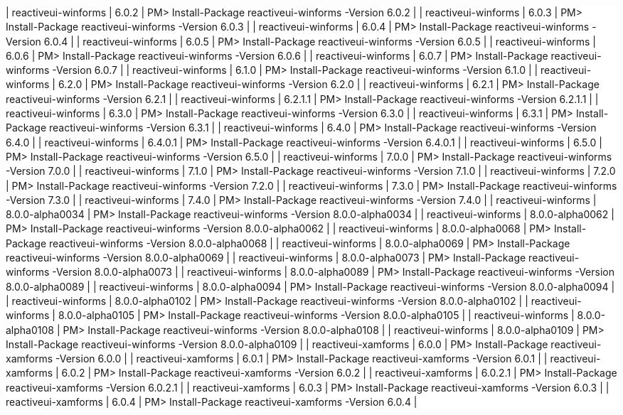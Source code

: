 | reactiveui-winforms | 6.0.2 | PM> Install-Package reactiveui-winforms -Version 6.0.2 |
| reactiveui-winforms | 6.0.3 | PM> Install-Package reactiveui-winforms -Version 6.0.3 |
| reactiveui-winforms | 6.0.4 | PM> Install-Package reactiveui-winforms -Version 6.0.4 |
| reactiveui-winforms | 6.0.5 | PM> Install-Package reactiveui-winforms -Version 6.0.5 |
| reactiveui-winforms | 6.0.6 | PM> Install-Package reactiveui-winforms -Version 6.0.6 |
| reactiveui-winforms | 6.0.7 | PM> Install-Package reactiveui-winforms -Version 6.0.7 |
| reactiveui-winforms | 6.1.0 | PM> Install-Package reactiveui-winforms -Version 6.1.0 |
| reactiveui-winforms | 6.2.0 | PM> Install-Package reactiveui-winforms -Version 6.2.0 |
| reactiveui-winforms | 6.2.1 | PM> Install-Package reactiveui-winforms -Version 6.2.1 |
| reactiveui-winforms | 6.2.1.1 | PM> Install-Package reactiveui-winforms -Version 6.2.1.1 |
| reactiveui-winforms | 6.3.0 | PM> Install-Package reactiveui-winforms -Version 6.3.0 |
| reactiveui-winforms | 6.3.1 | PM> Install-Package reactiveui-winforms -Version 6.3.1 |
| reactiveui-winforms | 6.4.0 | PM> Install-Package reactiveui-winforms -Version 6.4.0 |
| reactiveui-winforms | 6.4.0.1 | PM> Install-Package reactiveui-winforms -Version 6.4.0.1 |
| reactiveui-winforms | 6.5.0 | PM> Install-Package reactiveui-winforms -Version 6.5.0 |
| reactiveui-winforms | 7.0.0 | PM> Install-Package reactiveui-winforms -Version 7.0.0 |
| reactiveui-winforms | 7.1.0 | PM> Install-Package reactiveui-winforms -Version 7.1.0 |
| reactiveui-winforms | 7.2.0 | PM> Install-Package reactiveui-winforms -Version 7.2.0 |
| reactiveui-winforms | 7.3.0 | PM> Install-Package reactiveui-winforms -Version 7.3.0 |
| reactiveui-winforms | 7.4.0 | PM> Install-Package reactiveui-winforms -Version 7.4.0 |
| reactiveui-winforms | 8.0.0-alpha0034 | PM> Install-Package reactiveui-winforms -Version 8.0.0-alpha0034 |
| reactiveui-winforms | 8.0.0-alpha0062 | PM> Install-Package reactiveui-winforms -Version 8.0.0-alpha0062 |
| reactiveui-winforms | 8.0.0-alpha0068 | PM> Install-Package reactiveui-winforms -Version 8.0.0-alpha0068 |
| reactiveui-winforms | 8.0.0-alpha0069 | PM> Install-Package reactiveui-winforms -Version 8.0.0-alpha0069 |
| reactiveui-winforms | 8.0.0-alpha0073 | PM> Install-Package reactiveui-winforms -Version 8.0.0-alpha0073 |
| reactiveui-winforms | 8.0.0-alpha0089 | PM> Install-Package reactiveui-winforms -Version 8.0.0-alpha0089 |
| reactiveui-winforms | 8.0.0-alpha0094 | PM> Install-Package reactiveui-winforms -Version 8.0.0-alpha0094 |
| reactiveui-winforms | 8.0.0-alpha0102 | PM> Install-Package reactiveui-winforms -Version 8.0.0-alpha0102 |
| reactiveui-winforms | 8.0.0-alpha0105 | PM> Install-Package reactiveui-winforms -Version 8.0.0-alpha0105 |
| reactiveui-winforms | 8.0.0-alpha0108 | PM> Install-Package reactiveui-winforms -Version 8.0.0-alpha0108 |
| reactiveui-winforms | 8.0.0-alpha0109 | PM> Install-Package reactiveui-winforms -Version 8.0.0-alpha0109 |
| reactiveui-xamforms | 6.0.0 | PM> Install-Package reactiveui-xamforms -Version 6.0.0 |
| reactiveui-xamforms | 6.0.1 | PM> Install-Package reactiveui-xamforms -Version 6.0.1 |
| reactiveui-xamforms | 6.0.2 | PM> Install-Package reactiveui-xamforms -Version 6.0.2 |
| reactiveui-xamforms | 6.0.2.1 | PM> Install-Package reactiveui-xamforms -Version 6.0.2.1 |
| reactiveui-xamforms | 6.0.3 | PM> Install-Package reactiveui-xamforms -Version 6.0.3 |
| reactiveui-xamforms | 6.0.4 | PM> Install-Package reactiveui-xamforms -Version 6.0.4 |